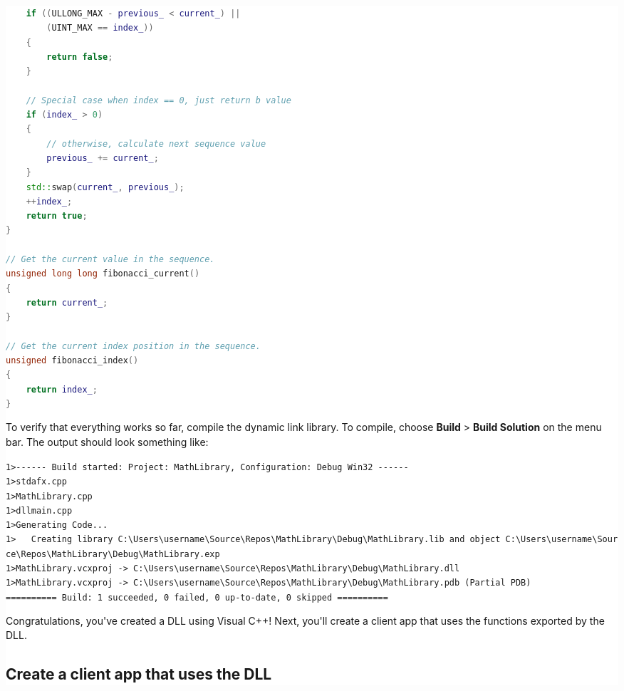    ```cpp
       if ((ULLONG_MAX - previous_ < current_) ||
           (UINT_MAX == index_))
       {
           return false;
       }

       // Special case when index == 0, just return b value
       if (index_ > 0)
       {
           // otherwise, calculate next sequence value
           previous_ += current_;
       }
       std::swap(current_, previous_);
       ++index_;
       return true;
   }

   // Get the current value in the sequence.
   unsigned long long fibonacci_current()
   {
       return current_;
   }

   // Get the current index position in the sequence.
   unsigned fibonacci_index()
   {
       return index_;
   }
   ```

To verify that everything works so far, compile the dynamic link library. To compile, choose **Build** > **Build Solution** on the menu bar. The output should look something like:

```Output
1>------ Build started: Project: MathLibrary, Configuration: Debug Win32 ------
1>stdafx.cpp
1>MathLibrary.cpp
1>dllmain.cpp
1>Generating Code...
1>   Creating library C:\Users\username\Source\Repos\MathLibrary\Debug\MathLibrary.lib and object C:\Users\username\Source\Repos\MathLibrary\Debug\MathLibrary.exp
1>MathLibrary.vcxproj -> C:\Users\username\Source\Repos\MathLibrary\Debug\MathLibrary.dll
1>MathLibrary.vcxproj -> C:\Users\username\Source\Repos\MathLibrary\Debug\MathLibrary.pdb (Partial PDB)
========== Build: 1 succeeded, 0 failed, 0 up-to-date, 0 skipped ==========
```

Congratulations, you've created a DLL using Visual C++! Next, you'll create a client app that uses the functions exported by the DLL.

## Create a client app that uses the DLL
